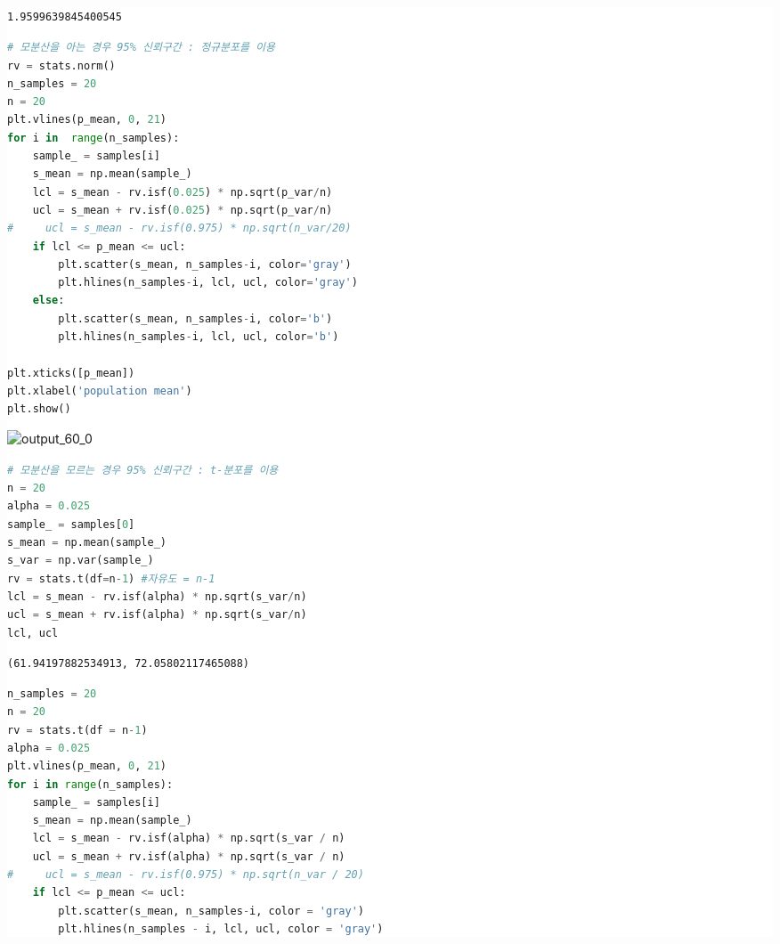 

    1.9599639845400545




```python
# 모분산을 아는 경우 95% 신뢰구간 : 정규분포를 이용
rv = stats.norm()
n_samples = 20
n = 20
plt.vlines(p_mean, 0, 21)
for i in  range(n_samples):
    sample_ = samples[i]
    s_mean = np.mean(sample_)
    lcl = s_mean - rv.isf(0.025) * np.sqrt(p_var/n)
    ucl = s_mean + rv.isf(0.025) * np.sqrt(p_var/n)
#     ucl = s_mean - rv.isf(0.975) * np.sqrt(n_var/20)
    if lcl <= p_mean <= ucl:
        plt.scatter(s_mean, n_samples-i, color='gray')
        plt.hlines(n_samples-i, lcl, ucl, color='gray')
    else:
        plt.scatter(s_mean, n_samples-i, color='b')
        plt.hlines(n_samples-i, lcl, ucl, color='b')

plt.xticks([p_mean])
plt.xlabel('population mean')
plt.show()
```


![output_60_0](https://user-images.githubusercontent.com/75322297/149899866-40bb3d0f-8271-41c5-a391-245dcf68c873.png)
    



```python
# 모분산을 모르는 경우 95% 신뢰구간 : t-분포를 이용
n = 20
alpha = 0.025
sample_ = samples[0]
s_mean = np.mean(sample_)
s_var = np.var(sample_)
rv = stats.t(df=n-1) #자유도 = n-1
lcl = s_mean - rv.isf(alpha) * np.sqrt(s_var/n)
ucl = s_mean + rv.isf(alpha) * np.sqrt(s_var/n)
lcl, ucl
```




    (61.94197882534913, 72.05802117465088)




```python
n_samples = 20
n = 20
rv = stats.t(df = n-1)
alpha = 0.025
plt.vlines(p_mean, 0, 21)
for i in range(n_samples):
    sample_ = samples[i]
    s_mean = np.mean(sample_)
    lcl = s_mean - rv.isf(alpha) * np.sqrt(s_var / n)
    ucl = s_mean + rv.isf(alpha) * np.sqrt(s_var / n)
#     ucl = s_mean - rv.isf(0.975) * np.sqrt(n_var / 20)
    if lcl <= p_mean <= ucl:
        plt.scatter(s_mean, n_samples-i, color = 'gray')
        plt.hlines(n_samples - i, lcl, ucl, color = 'gray')
```